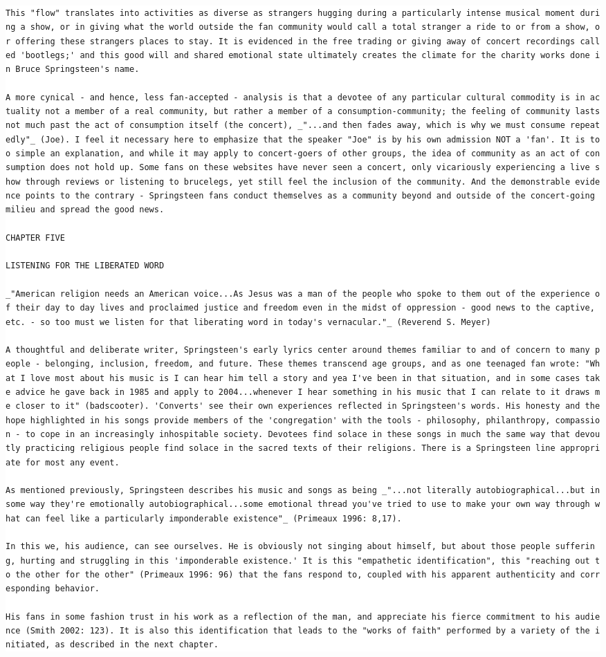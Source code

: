 ````
This "flow" translates into activities as diverse as strangers hugging during a particularly intense musical moment during a show, or in giving what the world outside the fan community would call a total stranger a ride to or from a show, or offering these strangers places to stay. It is evidenced in the free trading or giving away of concert recordings called 'bootlegs;' and this good will and shared emotional state ultimately creates the climate for the charity works done in Bruce Springsteen's name.

A more cynical - and hence, less fan-accepted - analysis is that a devotee of any particular cultural commodity is in actuality not a member of a real community, but rather a member of a consumption-community; the feeling of community lasts not much past the act of consumption itself (the concert), _"...and then fades away, which is why we must consume repeatedly"_ (Joe). I feel it necessary here to emphasize that the speaker "Joe" is by his own admission NOT a 'fan'. It is too simple an explanation, and while it may apply to concert-goers of other groups, the idea of community as an act of consumption does not hold up. Some fans on these websites have never seen a concert, only vicariously experiencing a live show through reviews or listening to brucelegs, yet still feel the inclusion of the community. And the demonstrable evidence points to the contrary - Springsteen fans conduct themselves as a community beyond and outside of the concert-going milieu and spread the good news.

CHAPTER FIVE

LISTENING FOR THE LIBERATED WORD

_"American religion needs an American voice...As Jesus was a man of the people who spoke to them out of the experience of their day to day lives and proclaimed justice and freedom even in the midst of oppression - good news to the captive, etc. - so too must we listen for that liberating word in today's vernacular."_ (Reverend S. Meyer)

A thoughtful and deliberate writer, Springsteen's early lyrics center around themes familiar to and of concern to many people - belonging, inclusion, freedom, and future. These themes transcend age groups, and as one teenaged fan wrote: "What I love most about his music is I can hear him tell a story and yea I've been in that situation, and in some cases take advice he gave back in 1985 and apply to 2004...whenever I hear something in his music that I can relate to it draws me closer to it" (badscooter). 'Converts' see their own experiences reflected in Springsteen's words. His honesty and the hope highlighted in his songs provide members of the 'congregation' with the tools - philosophy, philanthropy, compassion - to cope in an increasingly inhospitable society. Devotees find solace in these songs in much the same way that devoutly practicing religious people find solace in the sacred texts of their religions. There is a Springsteen line appropriate for most any event.

As mentioned previously, Springsteen describes his music and songs as being _"...not literally autobiographical...but in some way they're emotionally autobiographical...some emotional thread you've tried to use to make your own way through what can feel like a particularly imponderable existence"_ (Primeaux 1996: 8,17).

In this we, his audience, can see ourselves. He is obviously not singing about himself, but about those people suffering, hurting and struggling in this 'imponderable existence.' It is this "empathetic identification", this "reaching out to the other for the other" (Primeaux 1996: 96) that the fans respond to, coupled with his apparent authenticity and corresponding behavior.

His fans in some fashion trust in his work as a reflection of the man, and appreciate his fierce commitment to his audience (Smith 2002: 123). It is also this identification that leads to the "works of faith" performed by a variety of the initiated, as described in the next chapter.

````